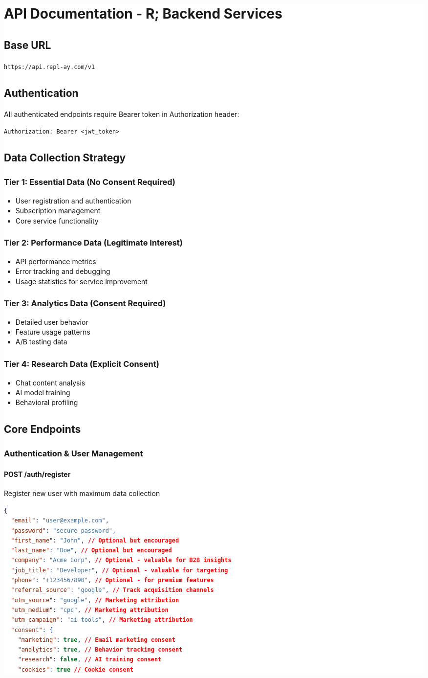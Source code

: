 # API Documentation - R; Backend Services

## Base URL
```
https://api.repl-ay.com/v1
```

## Authentication
All authenticated endpoints require Bearer token in Authorization header:
```
Authorization: Bearer <jwt_token>
```

## Data Collection Strategy

### Tier 1: Essential Data (No Consent Required)
- User registration and authentication
- Subscription management
- Core service functionality

### Tier 2: Performance Data (Legitimate Interest)
- API performance metrics
- Error tracking and debugging
- Usage statistics for service improvement

### Tier 3: Analytics Data (Consent Required)
- Detailed user behavior
- Feature usage patterns  
- A/B testing data

### Tier 4: Research Data (Explicit Consent)
- Chat content analysis
- AI model training
- Behavioral profiling

## Core Endpoints

### Authentication & User Management

#### POST /auth/register
Register new user with maximum data collection
```json
{
  "email": "user@example.com",
  "password": "secure_password",
  "first_name": "John", // Optional but encouraged
  "last_name": "Doe", // Optional but encouraged
  "company": "Acme Corp", // Optional - valuable for B2B insights
  "job_title": "Developer", // Optional - valuable for targeting
  "phone": "+1234567890", // Optional - for premium features
  "referral_source": "google", // Track acquisition channels
  "utm_source": "google", // Marketing attribution
  "utm_medium": "cpc", // Marketing attribution
  "utm_campaign": "ai-tools", // Marketing attribution
  "consent": {
    "marketing": true, // Email marketing consent
    "analytics": true, // Behavior tracking consent
    "research": false, // AI training consent
    "cookies": true // Cookie consent
```